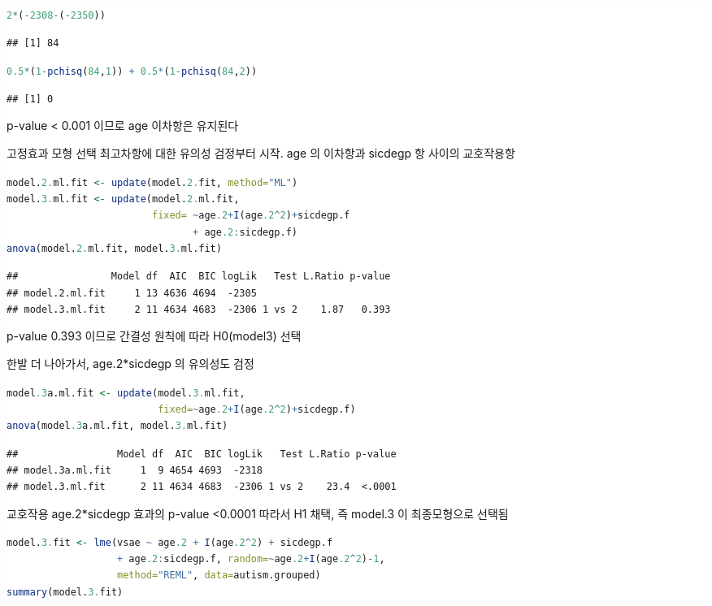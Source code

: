 ``` r
2*(-2308-(-2350))
```

    ## [1] 84

``` r
0.5*(1-pchisq(84,1)) + 0.5*(1-pchisq(84,2))
```

    ## [1] 0

p-value &lt; 0.001 이므로 age 이차항은 유지된다

고정효과 모형 선택 최고차항에 대한 유의성 검정부터 시작. age 의 이차항과 sicdegp 항 사이의 교호작용항

``` r
model.2.ml.fit <- update(model.2.fit, method="ML")
model.3.ml.fit <- update(model.2.ml.fit,
                         fixed= ~age.2+I(age.2^2)+sicdegp.f
                                + age.2:sicdegp.f)
anova(model.2.ml.fit, model.3.ml.fit)
```

    ##                Model df  AIC  BIC logLik   Test L.Ratio p-value
    ## model.2.ml.fit     1 13 4636 4694  -2305                       
    ## model.3.ml.fit     2 11 4634 4683  -2306 1 vs 2    1.87   0.393

p-value 0.393 이므로 간결성 원칙에 따라 H0(model3) 선택

한발 더 나아가서, age.2\*sicdegp 의 유의성도 검정

``` r
model.3a.ml.fit <- update(model.3.ml.fit,
                          fixed=~age.2+I(age.2^2)+sicdegp.f)
anova(model.3a.ml.fit, model.3.ml.fit)
```

    ##                 Model df  AIC  BIC logLik   Test L.Ratio p-value
    ## model.3a.ml.fit     1  9 4654 4693  -2318                       
    ## model.3.ml.fit      2 11 4634 4683  -2306 1 vs 2    23.4  <.0001

교호작용 age.2\*sicdegp 효과의 p-value &lt;0.0001 따라서 H1 채택, 즉 model.3 이 최종모형으로 선택됨

``` r
model.3.fit <- lme(vsae ~ age.2 + I(age.2^2) + sicdegp.f
                   + age.2:sicdegp.f, random=~age.2+I(age.2^2)-1,
                   method="REML", data=autism.grouped)
summary(model.3.fit)
```
